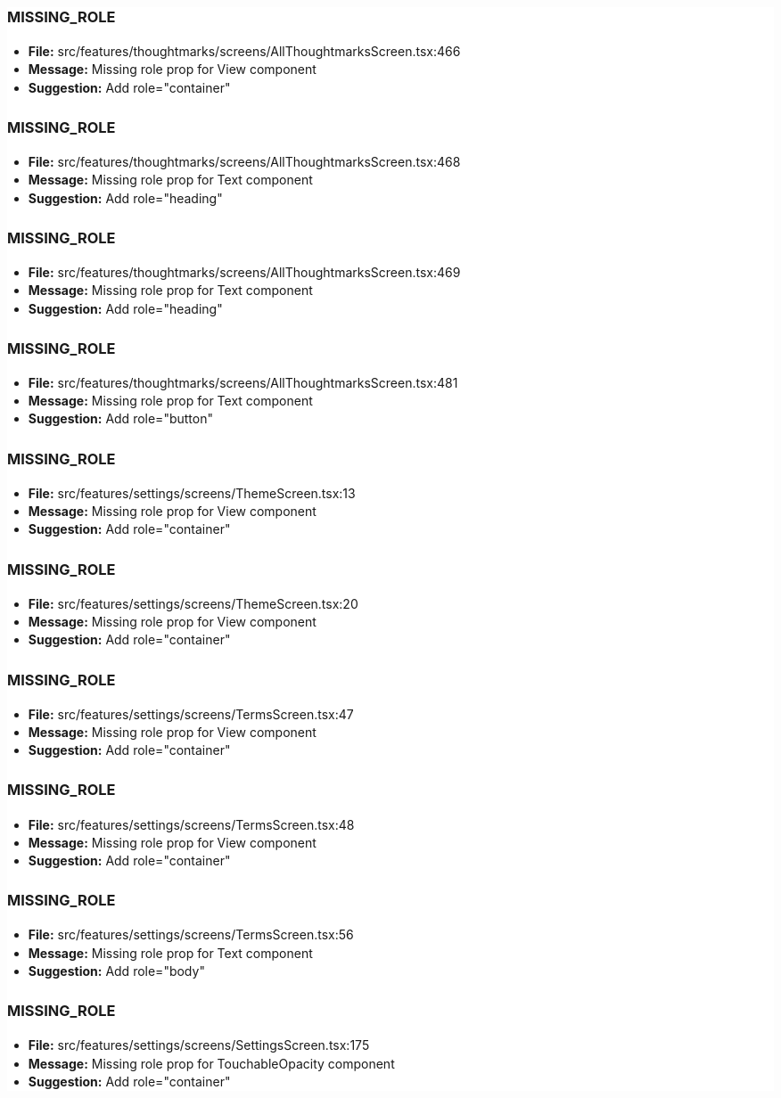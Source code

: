 ### MISSING_ROLE
- **File:** src/features/thoughtmarks/screens/AllThoughtmarksScreen.tsx:466
- **Message:** Missing role prop for View component
- **Suggestion:** Add role="container"

### MISSING_ROLE
- **File:** src/features/thoughtmarks/screens/AllThoughtmarksScreen.tsx:468
- **Message:** Missing role prop for Text component
- **Suggestion:** Add role="heading"

### MISSING_ROLE
- **File:** src/features/thoughtmarks/screens/AllThoughtmarksScreen.tsx:469
- **Message:** Missing role prop for Text component
- **Suggestion:** Add role="heading"

### MISSING_ROLE
- **File:** src/features/thoughtmarks/screens/AllThoughtmarksScreen.tsx:481
- **Message:** Missing role prop for Text component
- **Suggestion:** Add role="button"

### MISSING_ROLE
- **File:** src/features/settings/screens/ThemeScreen.tsx:13
- **Message:** Missing role prop for View component
- **Suggestion:** Add role="container"

### MISSING_ROLE
- **File:** src/features/settings/screens/ThemeScreen.tsx:20
- **Message:** Missing role prop for View component
- **Suggestion:** Add role="container"

### MISSING_ROLE
- **File:** src/features/settings/screens/TermsScreen.tsx:47
- **Message:** Missing role prop for View component
- **Suggestion:** Add role="container"

### MISSING_ROLE
- **File:** src/features/settings/screens/TermsScreen.tsx:48
- **Message:** Missing role prop for View component
- **Suggestion:** Add role="container"

### MISSING_ROLE
- **File:** src/features/settings/screens/TermsScreen.tsx:56
- **Message:** Missing role prop for Text component
- **Suggestion:** Add role="body"

### MISSING_ROLE
- **File:** src/features/settings/screens/SettingsScreen.tsx:175
- **Message:** Missing role prop for TouchableOpacity component
- **Suggestion:** Add role="container"
